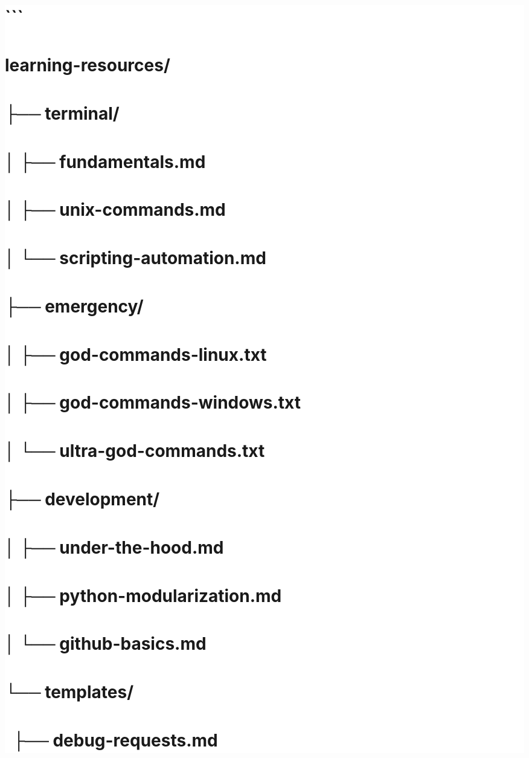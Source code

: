 # 

# ```

# learning-resources/

# ├── terminal/

# │   ├── fundamentals.md

# │   ├── unix-commands.md

# │   └── scripting-automation.md

# ├── emergency/

# │   ├── god-commands-linux.txt

# │   ├── god-commands-windows.txt

# │   └── ultra-god-commands.txt

# ├── development/

# │   ├── under-the-hood.md

# │   ├── python-modularization.md

# │   └── github-basics.md

# └── templates/

# &nbsp;   ├── debug-requests.md
